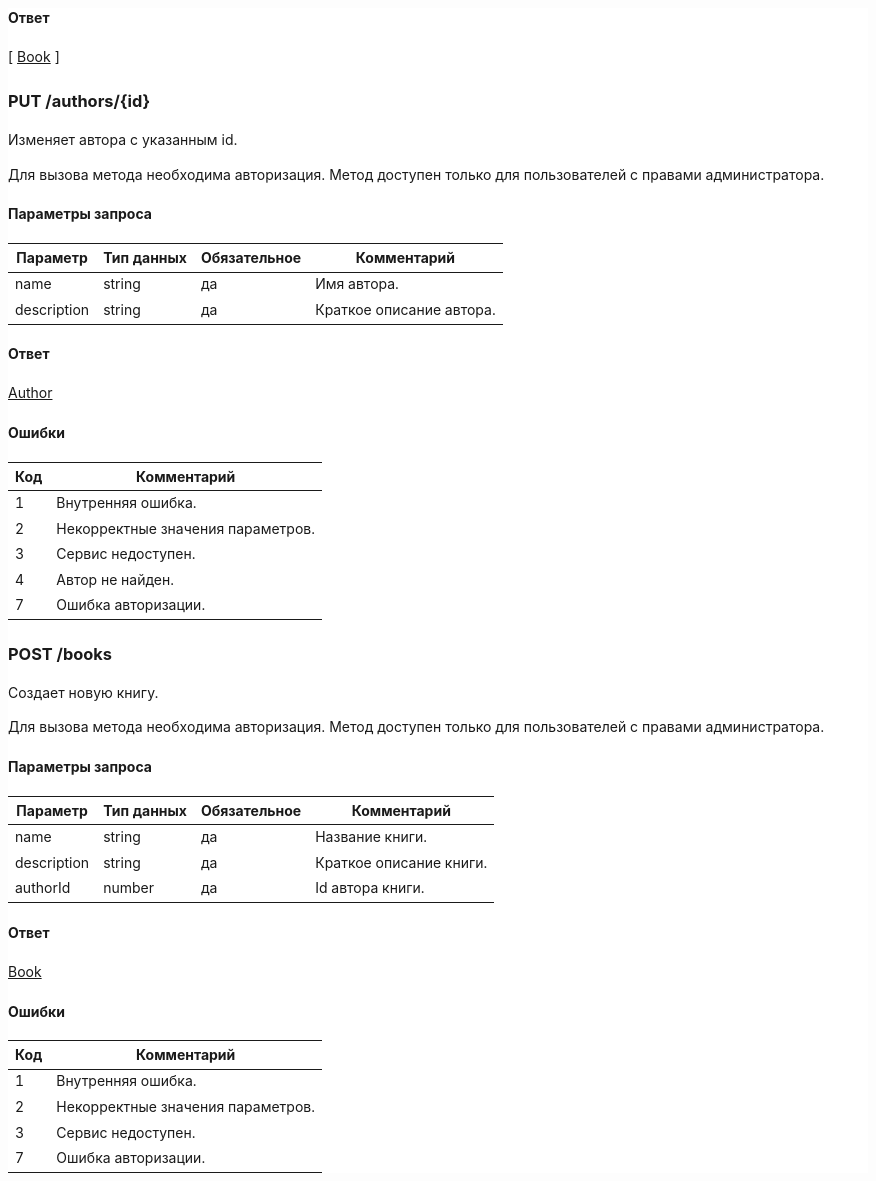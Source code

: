 #### Ответ
[ [Book](#book) ]

### PUT /authors/{id}
Изменяет автора с указанным id.

Для вызова метода необходима авторизация. Метод доступен только для пользователей с правами администратора.

#### Параметры запроса
| Параметр | Тип данных | Обязательное | Комментарий |
| --- | --- | --- | --- |
| name | string | да | Имя автора. |
| description | string | да | Краткое описание автора. |

#### Ответ
[Author](#author)

#### Ошибки
| Код  | Комментарий |
| --- | --- |
| 1 | Внутренняя ошибка. |
| 2 | Некорректные значения параметров. |
| 3 | Сервис недоступен. |
| 4 | Автор не найден. |
| 7 | Ошибка авторизации. |

### POST /books
Создает новую книгу. 

Для вызова метода необходима авторизация. Метод доступен только для пользователей с правами администратора.

#### Параметры запроса
| Параметр | Тип данных | Обязательное | Комментарий |
| --- | --- | --- | --- |
| name | string | да | Название книги. |
| description | string | да | Краткое описание книги. |
| authorId | number | да | Id автора книги. |

#### Ответ
[Book](#book)

#### Ошибки
| Код  | Комментарий |
| --- | --- |
| 1 | Внутренняя ошибка. |
| 2 | Некорректные значения параметров. |
| 3 | Сервис недоступен. |
| 7 | Ошибка авторизации. |

